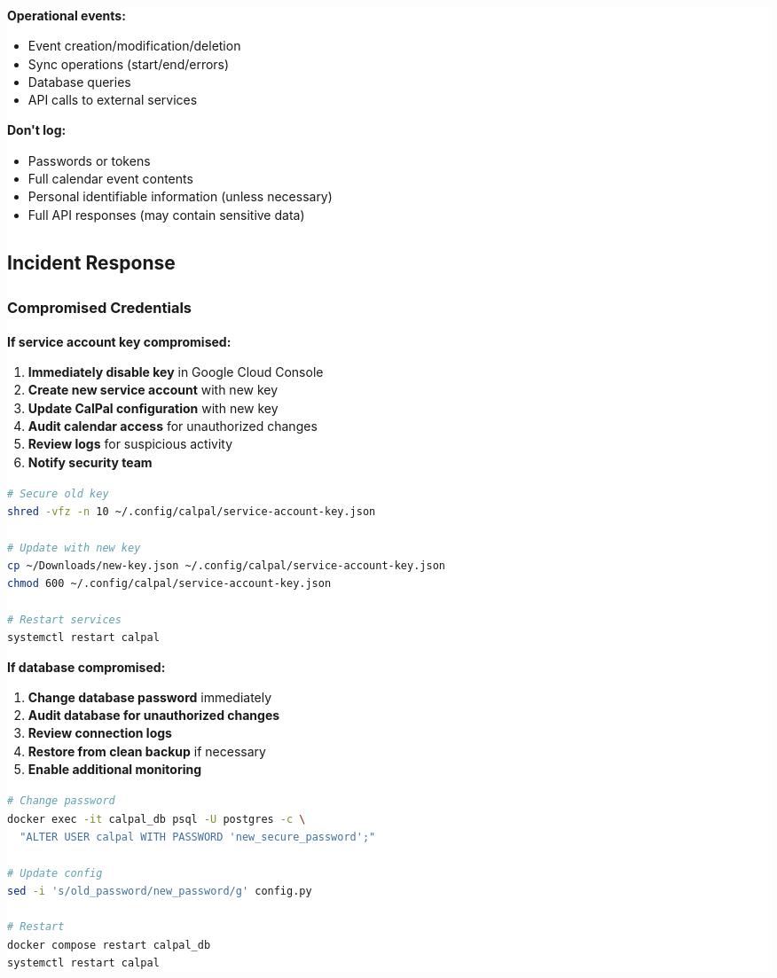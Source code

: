 **Operational events:**
- Event creation/modification/deletion
- Sync operations (start/end/errors)
- Database queries
- API calls to external services

**Don't log:**
- Passwords or tokens
- Full calendar event contents
- Personal identifiable information (unless necessary)
- Full API responses (may contain sensitive data)

## Incident Response

### Compromised Credentials

**If service account key compromised:**

1. **Immediately disable key** in Google Cloud Console
2. **Create new service account** with new key
3. **Update CalPal configuration** with new key
4. **Audit calendar access** for unauthorized changes
5. **Review logs** for suspicious activity
6. **Notify security team**

```bash
# Secure old key
shred -vfz -n 10 ~/.config/calpal/service-account-key.json

# Update with new key
cp ~/Downloads/new-key.json ~/.config/calpal/service-account-key.json
chmod 600 ~/.config/calpal/service-account-key.json

# Restart services
systemctl restart calpal
```

**If database compromised:**

1. **Change database password** immediately
2. **Audit database for unauthorized changes**
3. **Review connection logs**
4. **Restore from clean backup** if necessary
5. **Enable additional monitoring**

```bash
# Change password
docker exec -it calpal_db psql -U postgres -c \
  "ALTER USER calpal WITH PASSWORD 'new_secure_password';"

# Update config
sed -i 's/old_password/new_password/g' config.py

# Restart
docker compose restart calpal_db
systemctl restart calpal
```
